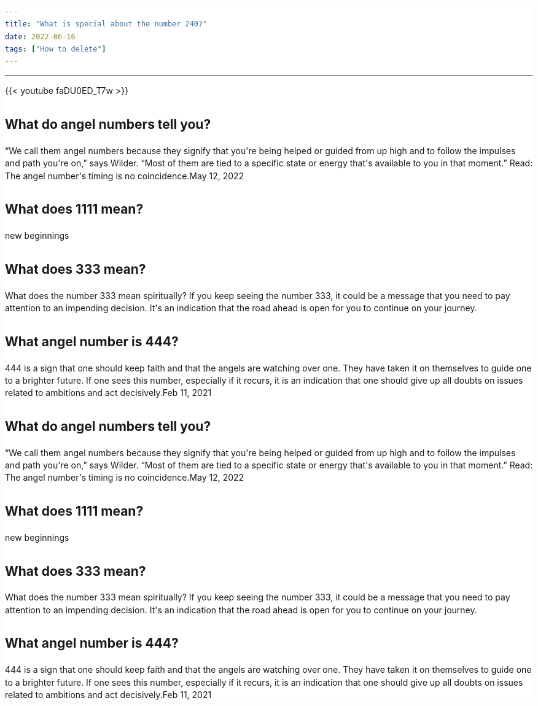 ```yaml
---
title: "What is special about the number 240?"
date: 2022-06-16
tags: ["How to delete"]
---
```


---
{{< youtube faDU0ED_T7w >}}
## What do angel numbers tell you?
“We call them angel numbers because they signify that you're being helped or guided from up high and to follow the impulses and path you're on,” says Wilder. “Most of them are tied to a specific state or energy that's available to you in that moment.” Read: The angel number's timing is no coincidence.May 12, 2022

## What does 1111 mean?
new beginnings

## What does 333 mean?
What does the number 333 mean spiritually? If you keep seeing the number 333, it could be a message that you need to pay attention to an impending decision. It's an indication that the road ahead is open for you to continue on your journey.

## What angel number is 444?
444 is a sign that one should keep faith and that the angels are watching over one. They have taken it on themselves to guide one to a brighter future. If one sees this number, especially if it recurs, it is an indication that one should give up all doubts on issues related to ambitions and act decisively.Feb 11, 2021

## What do angel numbers tell you?
“We call them angel numbers because they signify that you're being helped or guided from up high and to follow the impulses and path you're on,” says Wilder. “Most of them are tied to a specific state or energy that's available to you in that moment.” Read: The angel number's timing is no coincidence.May 12, 2022

## What does 1111 mean?
new beginnings

## What does 333 mean?
What does the number 333 mean spiritually? If you keep seeing the number 333, it could be a message that you need to pay attention to an impending decision. It's an indication that the road ahead is open for you to continue on your journey.

## What angel number is 444?
444 is a sign that one should keep faith and that the angels are watching over one. They have taken it on themselves to guide one to a brighter future. If one sees this number, especially if it recurs, it is an indication that one should give up all doubts on issues related to ambitions and act decisively.Feb 11, 2021
